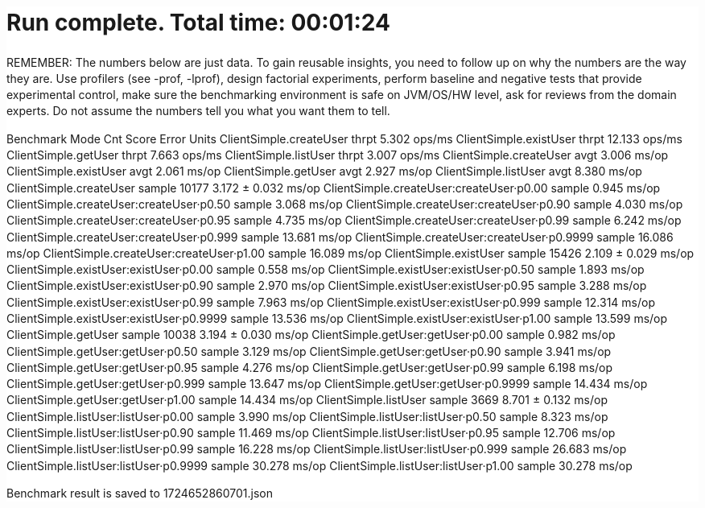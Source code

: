 # Run complete. Total time: 00:01:24

REMEMBER: The numbers below are just data. To gain reusable insights, you need to follow up on
why the numbers are the way they are. Use profilers (see -prof, -lprof), design factorial
experiments, perform baseline and negative tests that provide experimental control, make sure
the benchmarking environment is safe on JVM/OS/HW level, ask for reviews from the domain experts.
Do not assume the numbers tell you what you want them to tell.

Benchmark                                     Mode    Cnt   Score   Error   Units
ClientSimple.createUser                      thrpt          5.302          ops/ms
ClientSimple.existUser                       thrpt         12.133          ops/ms
ClientSimple.getUser                         thrpt          7.663          ops/ms
ClientSimple.listUser                        thrpt          3.007          ops/ms
ClientSimple.createUser                       avgt          3.006           ms/op
ClientSimple.existUser                        avgt          2.061           ms/op
ClientSimple.getUser                          avgt          2.927           ms/op
ClientSimple.listUser                         avgt          8.380           ms/op
ClientSimple.createUser                     sample  10177   3.172 ± 0.032   ms/op
ClientSimple.createUser:createUser·p0.00    sample          0.945           ms/op
ClientSimple.createUser:createUser·p0.50    sample          3.068           ms/op
ClientSimple.createUser:createUser·p0.90    sample          4.030           ms/op
ClientSimple.createUser:createUser·p0.95    sample          4.735           ms/op
ClientSimple.createUser:createUser·p0.99    sample          6.242           ms/op
ClientSimple.createUser:createUser·p0.999   sample         13.681           ms/op
ClientSimple.createUser:createUser·p0.9999  sample         16.086           ms/op
ClientSimple.createUser:createUser·p1.00    sample         16.089           ms/op
ClientSimple.existUser                      sample  15426   2.109 ± 0.029   ms/op
ClientSimple.existUser:existUser·p0.00      sample          0.558           ms/op
ClientSimple.existUser:existUser·p0.50      sample          1.893           ms/op
ClientSimple.existUser:existUser·p0.90      sample          2.970           ms/op
ClientSimple.existUser:existUser·p0.95      sample          3.288           ms/op
ClientSimple.existUser:existUser·p0.99      sample          7.963           ms/op
ClientSimple.existUser:existUser·p0.999     sample         12.314           ms/op
ClientSimple.existUser:existUser·p0.9999    sample         13.536           ms/op
ClientSimple.existUser:existUser·p1.00      sample         13.599           ms/op
ClientSimple.getUser                        sample  10038   3.194 ± 0.030   ms/op
ClientSimple.getUser:getUser·p0.00          sample          0.982           ms/op
ClientSimple.getUser:getUser·p0.50          sample          3.129           ms/op
ClientSimple.getUser:getUser·p0.90          sample          3.941           ms/op
ClientSimple.getUser:getUser·p0.95          sample          4.276           ms/op
ClientSimple.getUser:getUser·p0.99          sample          6.198           ms/op
ClientSimple.getUser:getUser·p0.999         sample         13.647           ms/op
ClientSimple.getUser:getUser·p0.9999        sample         14.434           ms/op
ClientSimple.getUser:getUser·p1.00          sample         14.434           ms/op
ClientSimple.listUser                       sample   3669   8.701 ± 0.132   ms/op
ClientSimple.listUser:listUser·p0.00        sample          3.990           ms/op
ClientSimple.listUser:listUser·p0.50        sample          8.323           ms/op
ClientSimple.listUser:listUser·p0.90        sample         11.469           ms/op
ClientSimple.listUser:listUser·p0.95        sample         12.706           ms/op
ClientSimple.listUser:listUser·p0.99        sample         16.228           ms/op
ClientSimple.listUser:listUser·p0.999       sample         26.683           ms/op
ClientSimple.listUser:listUser·p0.9999      sample         30.278           ms/op
ClientSimple.listUser:listUser·p1.00        sample         30.278           ms/op

Benchmark result is saved to 1724652860701.json
